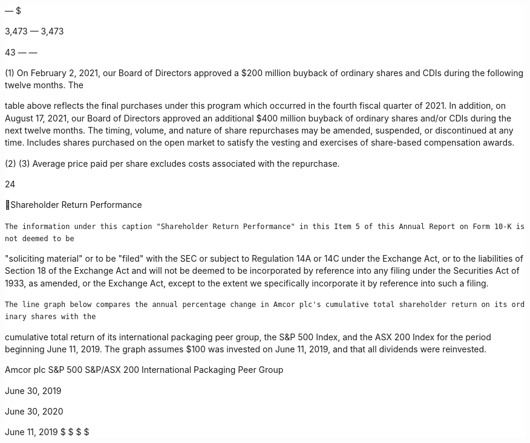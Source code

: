 —  $

3,473
—
3,473

43
—
—

(1) On February 2, 2021, our Board of Directors approved a $200 million buyback of ordinary shares and CDIs during the following twelve months. The

table above reflects the final purchases under this program which occurred in the fourth fiscal quarter of 2021. In addition, on August 17, 2021, our
Board of Directors approved an additional $400 million buyback of ordinary shares and/or CDIs during the next twelve months. The timing, volume,
and nature of share repurchases may be amended, suspended, or discontinued at any time.
Includes shares purchased on the open market to satisfy the vesting and exercises of share-based compensation awards.

(2)
(3) Average price paid per share excludes costs associated with the repurchase.

24

Shareholder Return Performance

    The information under this caption "Shareholder Return Performance" in this Item 5 of this Annual Report on Form 10-K is not deemed to be
"soliciting material" or to be "filed" with the SEC or subject to Regulation 14A or 14C under the Exchange Act, or to the liabilities of Section 18
of the Exchange Act and will not be deemed to be incorporated by reference into any filing under the Securities Act of 1933, as amended, or the
Exchange Act, except to the extent we specifically incorporate it by reference into such a filing.

    The line graph below compares the annual percentage change in Amcor plc's cumulative total shareholder return on its ordinary shares with the
cumulative total return of its international packaging peer group, the S&P 500 Index, and the ASX 200 Index for the period beginning June 11,
2019. The graph assumes $100 was invested on June 11, 2019, and that all dividends were reinvested.

Amcor plc
S&P 500
S&P/ASX 200
International Packaging Peer Group

June 30, 2019

June 30, 2020

June 11, 2019
$
$
$
$
